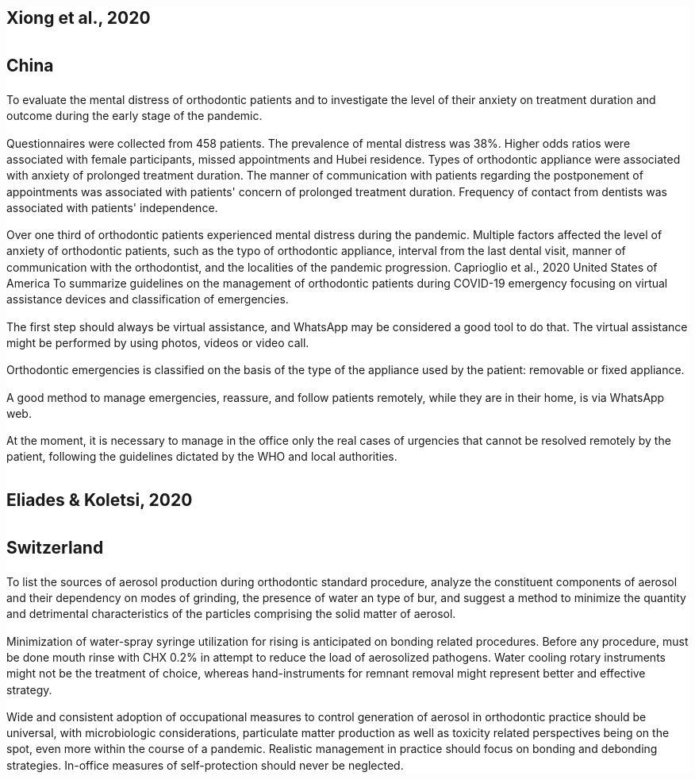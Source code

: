 
## Xiong et al., 2020


## China

To evaluate the mental distress of orthodontic patients and to investigate the level of their anxiety on treatment duration and outcome during the early stage of the pandemic.

Questionnaires were collected from 458 patients. The prevalence of mental distress was 38%. Higher odds ratios were associated with female participants, missed appointments and Hubei residence. Types of orthodontic appliance were associated with anxiety of prolonged treatment duration. The manner of communication with patients regarding the postponement of appointments was associated with patients' concern of prolonged treatment duration. Frequency of contact from dentists was associated with patients' independence.

Over one third of orthodontic patients experienced mental distress during the pandemic. Multiple factors affected the level of anxiety of orthodontic patients, such as the typo of orthodontic appliance, interval from the last dental visit, manner of communication with the orthodontist, and the localities of the pandemic progression. Caprioglio et al., 2020 United States of America To summarize guidelines on the management of orthodontic patients during COVID-19 emergency focusing on virtual assistance devices and classification of emergencies.

The first step should always be virtual assistance, and WhatsApp may be considered a good tool to do that. The virtual assistance might be performed by using photos, videos or video call.

Orthodontic emergencies is classified on the basis of the type of the appliance used by the patient: removable or fixed appliance.

A good method to manage emergencies, reassure, and follow patients remotely, while they are in their home, is via WhatsApp web.

At the moment, it is necessary to manage in the office only the real cases of urgencies that cannot be resolved remotely by the patient, following the guidelines dictated by the WHO and local authorities.


## Eliades & Koletsi, 2020


## Switzerland

To list the sources of aerosol production during orthodontic standard procedure, analyze the constituent components of aerosol and their dependency on modes of grinding, the presence of water an type of bur, and suggest a method to minimize the quantity and detrimental characteristics of the particles comprising the solid matter of aerosol.

Minimization of water-spray syringe utilization for rising is anticipated on bonding related procedures. Before any procedure, must be done mouth rinse with CHX 0.2% in attempt to reduce the load of aerosolized pathogens. Water cooling rotary instruments might not be the treatment of choice, whereas hand-instruments for remnant removal might represent better and effective strategy.

Wide and consistent adoption of occupational measures to control generation of aerosol in orthodontic practice should be universal, with microbiologic considerations, particulate matter production as well as toxicity related perspectives being on the spot, even more within the course of a pandemic. Realistic management in practice should focus on bonding and debonding strategies. In-office measures of self-protection should never be neglected.

